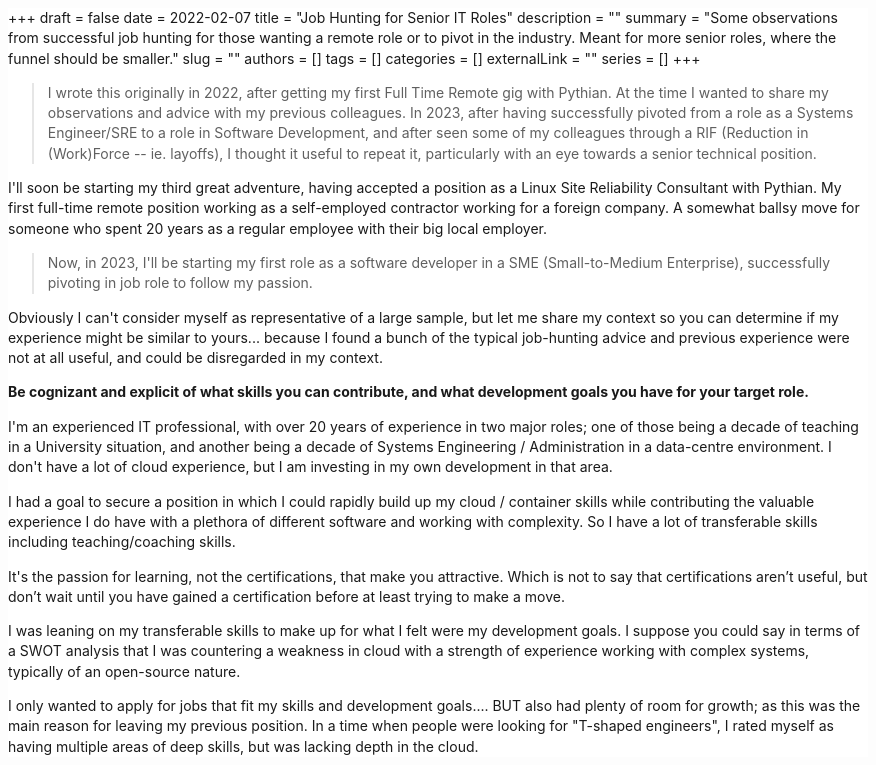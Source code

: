 +++ 
draft = false
date = 2022-02-07
title = "Job Hunting for Senior IT Roles"
description = ""
summary = "Some observations from successful job hunting for those wanting a remote role or to pivot in the industry. Meant for more senior roles, where the funnel should be smaller."
slug = ""
authors = []
tags = []
categories = []
externalLink = ""
series = []
+++

> I wrote this originally in 2022, after getting my first Full Time Remote gig with Pythian. At the time I wanted to share my observations and advice with my previous colleagues. In 2023, after having successfully pivoted from a role as a Systems Engineer/SRE to a role in Software Development, and after seen some of my colleagues through a RIF (Reduction in (Work)Force -- ie. layoffs), I thought it useful to repeat it, particularly with an eye towards a senior technical position.

I'll soon be starting my third great adventure, having accepted a position as a Linux Site Reliability Consultant with Pythian. My first full-time remote position working as a self-employed contractor working for a foreign company. A somewhat ballsy move for someone who spent 20 years as a regular employee with their big local employer.

> Now, in 2023, I'll be starting my first role as a software developer in a SME (Small-to-Medium Enterprise), successfully pivoting in job role to follow my passion.

Obviously I can't consider myself as representative of a large sample, but let me share my context so you can determine if my experience might be similar to yours... because I found a bunch of the typical job-hunting advice and previous experience were not at all useful, and could be disregarded in my context.

**Be cognizant and explicit of what skills you can contribute, and what development goals you have for your target role.**

I'm an experienced IT professional, with over 20 years of experience in two major roles; one of those being a decade of teaching in a University situation, and another being a decade of Systems Engineering / Administration in a data-centre environment. I don't have a lot of cloud experience, but I am investing in my own development in that area.

I had a goal to secure a position in which I could rapidly build up my cloud / container skills while contributing the valuable experience I do have with a plethora of different software and working with complexity. So I have a lot of transferable skills including teaching/coaching skills.

It's the passion for learning, not the certifications, that make you attractive. Which is not to say that certifications aren’t useful, but don’t wait until you have gained a certification before at least trying to make a move.

I was leaning on my transferable skills to make up for what I felt were my development goals. I suppose you could say in terms of a SWOT analysis that I was countering a weakness in cloud with a strength of experience working with complex systems, typically of an open-source nature.

I only wanted to apply for jobs that fit my skills and development goals.... BUT also had plenty of room for growth; as this was the main reason for leaving my previous position. In a time when people were looking for "T-shaped engineers", I rated myself as having multiple areas of deep skills, but was lacking depth in the cloud.

